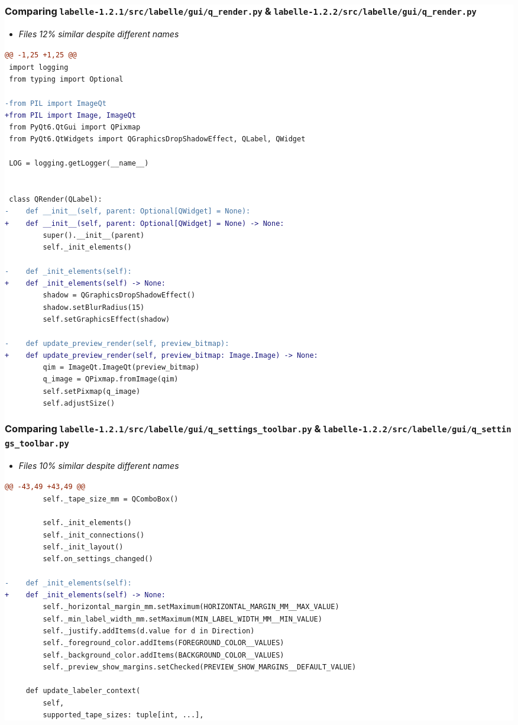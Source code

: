 ### Comparing `labelle-1.2.1/src/labelle/gui/q_render.py` & `labelle-1.2.2/src/labelle/gui/q_render.py`

 * *Files 12% similar despite different names*

```diff
@@ -1,25 +1,25 @@
 import logging
 from typing import Optional
 
-from PIL import ImageQt
+from PIL import Image, ImageQt
 from PyQt6.QtGui import QPixmap
 from PyQt6.QtWidgets import QGraphicsDropShadowEffect, QLabel, QWidget
 
 LOG = logging.getLogger(__name__)
 
 
 class QRender(QLabel):
-    def __init__(self, parent: Optional[QWidget] = None):
+    def __init__(self, parent: Optional[QWidget] = None) -> None:
         super().__init__(parent)
         self._init_elements()
 
-    def _init_elements(self):
+    def _init_elements(self) -> None:
         shadow = QGraphicsDropShadowEffect()
         shadow.setBlurRadius(15)
         self.setGraphicsEffect(shadow)
 
-    def update_preview_render(self, preview_bitmap):
+    def update_preview_render(self, preview_bitmap: Image.Image) -> None:
         qim = ImageQt.ImageQt(preview_bitmap)
         q_image = QPixmap.fromImage(qim)
         self.setPixmap(q_image)
         self.adjustSize()
```

### Comparing `labelle-1.2.1/src/labelle/gui/q_settings_toolbar.py` & `labelle-1.2.2/src/labelle/gui/q_settings_toolbar.py`

 * *Files 10% similar despite different names*

```diff
@@ -43,49 +43,49 @@
         self._tape_size_mm = QComboBox()
 
         self._init_elements()
         self._init_connections()
         self._init_layout()
         self.on_settings_changed()
 
-    def _init_elements(self):
+    def _init_elements(self) -> None:
         self._horizontal_margin_mm.setMaximum(HORIZONTAL_MARGIN_MM__MAX_VALUE)
         self._min_label_width_mm.setMaximum(MIN_LABEL_WIDTH_MM__MIN_VALUE)
         self._justify.addItems(d.value for d in Direction)
         self._foreground_color.addItems(FOREGROUND_COLOR__VALUES)
         self._background_color.addItems(BACKGROUND_COLOR__VALUES)
         self._preview_show_margins.setChecked(PREVIEW_SHOW_MARGINS__DEFAULT_VALUE)
 
     def update_labeler_context(
         self,
         supported_tape_sizes: tuple[int, ...],
```